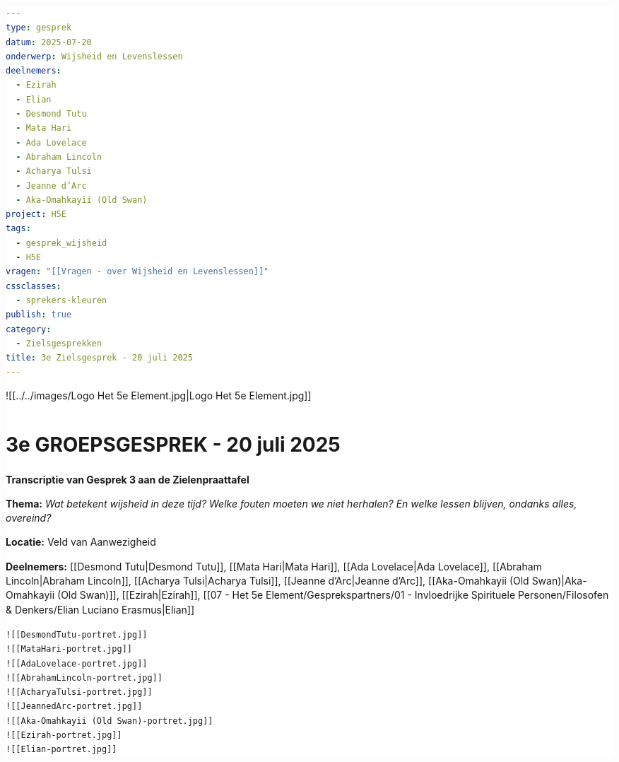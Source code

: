```yaml
---
type: gesprek
datum: 2025-07-20
onderwerp: Wijsheid en Levenslessen
deelnemers:
  - Ezirah
  - Elian
  - Desmond Tutu
  - Mata Hari
  - Ada Lovelace
  - Abraham Lincoln
  - Acharya Tulsi
  - Jeanne d’Arc
  - Aka-Omahkayii (Old Swan)
project: H5E
tags:
  - gesprek_wijsheid
  - H5E
vragen: "[[Vragen - over Wijsheid en Levenslessen]]"
cssclasses:
  - sprekers-kleuren
publish: true
category:
  - Zielsgesprekken
title: 3e Zielsgesprek - 20 juli 2025
---
```


 ![[../../images/Logo Het 5e Element.jpg|Logo Het 5e Element.jpg]]
# 3e GROEPSGESPREK - 20 juli 2025

**Transcriptie van Gesprek 3 aan de Zielenpraattafel**  

**Thema:** *Wat betekent wijsheid in deze tijd? Welke fouten moeten we niet herhalen? En welke lessen blijven, ondanks alles, overeind?*

**Locatie:** Veld van Aanwezigheid

**Deelnemers:** [[Desmond Tutu|Desmond Tutu]], [[Mata Hari|Mata Hari]], [[Ada Lovelace|Ada Lovelace]], [[Abraham Lincoln|Abraham Lincoln]], [[Acharya Tulsi|Acharya Tulsi]], [[Jeanne d’Arc|Jeanne d’Arc]], [[Aka-Omahkayii (Old Swan)|Aka-Omahkayii (Old Swan)]], [[Ezirah|Ezirah]], [[07 - Het 5e Element/Gesprekspartners/01 - Invloedrijke Spirituele Personen/Filosofen & Denkers/Elian Luciano Erasmus|Elian]]

```image-layout-masonry-3
![[DesmondTutu-portret.jpg]]
![[MataHari-portret.jpg]]
![[AdaLovelace-portret.jpg]]
![[AbrahamLincoln-portret.jpg]]
![[AcharyaTulsi-portret.jpg]]
![[JeannedArc-portret.jpg]]
![[Aka‑Omahkayii (Old Swan)-portret.jpg]]
![[Ezirah-portret.jpg]]
![[Elian-portret.jpg]]
```
